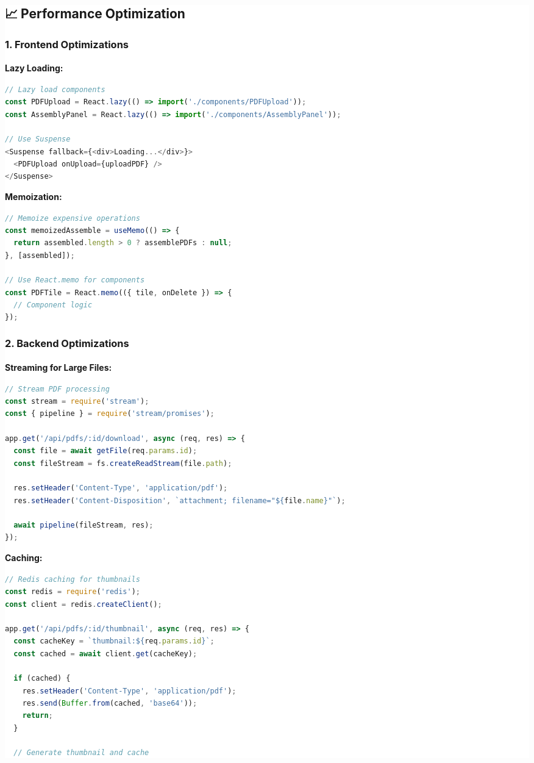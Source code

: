 ## 📈 Performance Optimization

### 1. Frontend Optimizations

**Lazy Loading:**
```typescript
// Lazy load components
const PDFUpload = React.lazy(() => import('./components/PDFUpload'));
const AssemblyPanel = React.lazy(() => import('./components/AssemblyPanel'));

// Use Suspense
<Suspense fallback={<div>Loading...</div>}>
  <PDFUpload onUpload={uploadPDF} />
</Suspense>
```

**Memoization:**
```typescript
// Memoize expensive operations
const memoizedAssemble = useMemo(() => {
  return assembled.length > 0 ? assemblePDFs : null;
}, [assembled]);

// Use React.memo for components
const PDFTile = React.memo(({ tile, onDelete }) => {
  // Component logic
});
```

### 2. Backend Optimizations

**Streaming for Large Files:**
```javascript
// Stream PDF processing
const stream = require('stream');
const { pipeline } = require('stream/promises');

app.get('/api/pdfs/:id/download', async (req, res) => {
  const file = await getFile(req.params.id);
  const fileStream = fs.createReadStream(file.path);
  
  res.setHeader('Content-Type', 'application/pdf');
  res.setHeader('Content-Disposition', `attachment; filename="${file.name}"`);
  
  await pipeline(fileStream, res);
});
```

**Caching:**
```javascript
// Redis caching for thumbnails
const redis = require('redis');
const client = redis.createClient();

app.get('/api/pdfs/:id/thumbnail', async (req, res) => {
  const cacheKey = `thumbnail:${req.params.id}`;
  const cached = await client.get(cacheKey);
  
  if (cached) {
    res.setHeader('Content-Type', 'application/pdf');
    res.send(Buffer.from(cached, 'base64'));
    return;
  }
  
  // Generate thumbnail and cache
```